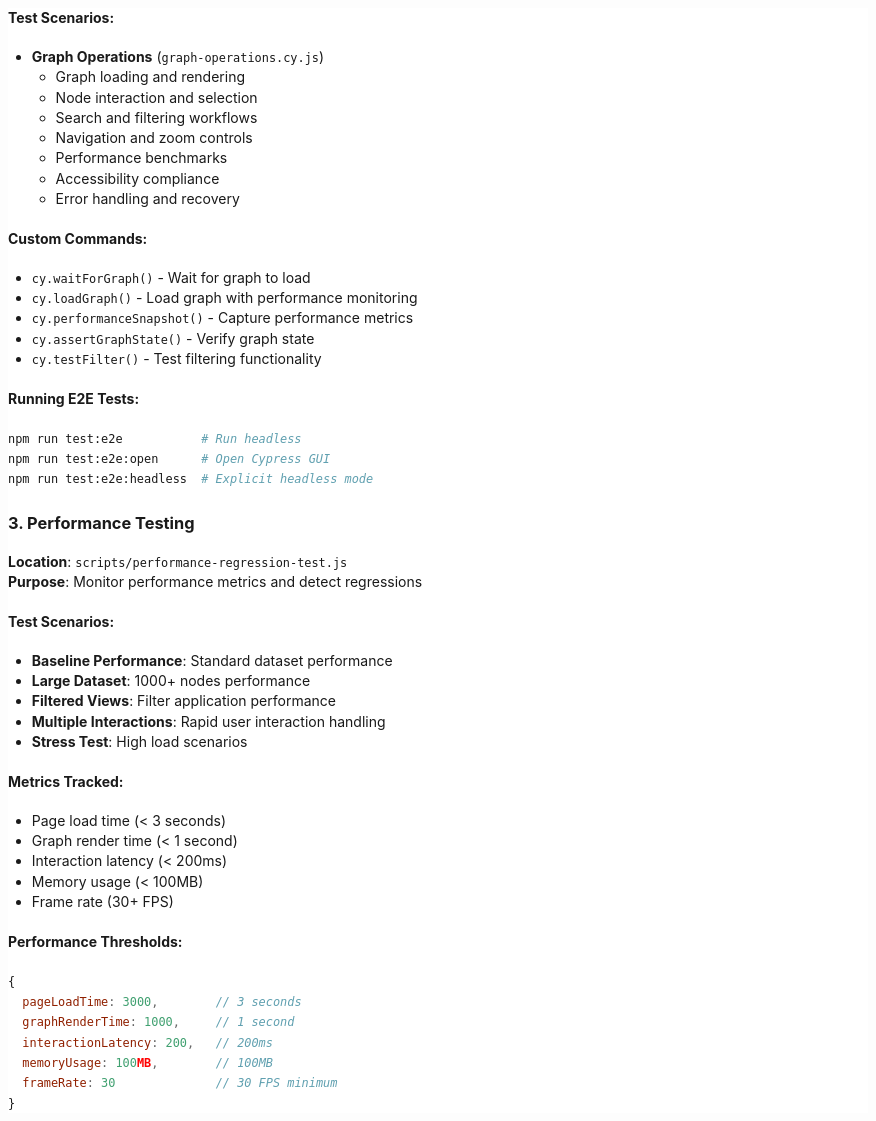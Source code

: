 #### Test Scenarios:
- **Graph Operations** (`graph-operations.cy.js`)
  - Graph loading and rendering
  - Node interaction and selection
  - Search and filtering workflows
  - Navigation and zoom controls
  - Performance benchmarks
  - Accessibility compliance
  - Error handling and recovery

#### Custom Commands:
- `cy.waitForGraph()` - Wait for graph to load
- `cy.loadGraph()` - Load graph with performance monitoring
- `cy.performanceSnapshot()` - Capture performance metrics
- `cy.assertGraphState()` - Verify graph state
- `cy.testFilter()` - Test filtering functionality

#### Running E2E Tests:
```bash
npm run test:e2e           # Run headless
npm run test:e2e:open      # Open Cypress GUI
npm run test:e2e:headless  # Explicit headless mode
```

### 3. Performance Testing
**Location**: `scripts/performance-regression-test.js`  
**Purpose**: Monitor performance metrics and detect regressions

#### Test Scenarios:
- **Baseline Performance**: Standard dataset performance
- **Large Dataset**: 1000+ nodes performance
- **Filtered Views**: Filter application performance
- **Multiple Interactions**: Rapid user interaction handling
- **Stress Test**: High load scenarios

#### Metrics Tracked:
- Page load time (< 3 seconds)
- Graph render time (< 1 second)
- Interaction latency (< 200ms)
- Memory usage (< 100MB)
- Frame rate (30+ FPS)

#### Performance Thresholds:
```javascript
{
  pageLoadTime: 3000,        // 3 seconds
  graphRenderTime: 1000,     // 1 second
  interactionLatency: 200,   // 200ms
  memoryUsage: 100MB,        // 100MB
  frameRate: 30              // 30 FPS minimum
}
```
